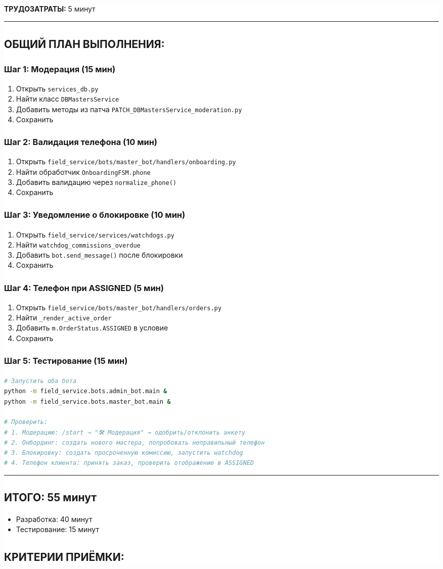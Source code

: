 **ТРУДОЗАТРАТЫ:** 5 минут

---

## ОБЩИЙ ПЛАН ВЫПОЛНЕНИЯ:

### Шаг 1: Модерация (15 мин)
1. Открыть `services_db.py`
2. Найти класс `DBMastersService`
3. Добавить методы из патча `PATCH_DBMastersService_moderation.py`
4. Сохранить

### Шаг 2: Валидация телефона (10 мин)
1. Открыть `field_service/bots/master_bot/handlers/onboarding.py`
2. Найти обработчик `OnboardingFSM.phone`
3. Добавить валидацию через `normalize_phone()`
4. Сохранить

### Шаг 3: Уведомление о блокировке (10 мин)
1. Открыть `field_service/services/watchdogs.py`
2. Найти `watchdog_commissions_overdue`
3. Добавить `bot.send_message()` после блокировки
4. Сохранить

### Шаг 4: Телефон при ASSIGNED (5 мин)
1. Открыть `field_service/bots/master_bot/handlers/orders.py`
2. Найти `_render_active_order`
3. Добавить `m.OrderStatus.ASSIGNED` в условие
4. Сохранить

### Шаг 5: Тестирование (15 мин)
```bash
# Запустить оба бота
python -m field_service.bots.admin_bot.main &
python -m field_service.bots.master_bot.main &

# Проверить:
# 1. Модерацию: /start → "🛠 Модерация" → одобрить/отклонить анкету
# 2. Онбординг: создать нового мастера, попробовать неправильный телефон
# 3. Блокировку: создать просроченную комиссию, запустить watchdog
# 4. Телефон клиента: принять заказ, проверить отображение в ASSIGNED
```

---

## ИТОГО: 55 минут
- Разработка: 40 минут
- Тестирование: 15 минут

## КРИТЕРИИ ПРИЁМКИ:
